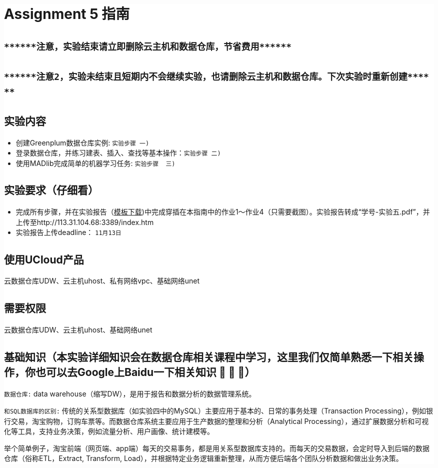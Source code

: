 # Assignment 5 指南

## `******注意，实验结束请立即删除云主机和数据仓库，节省费用******` 

## `******注意2，实验未结束且短期内不会继续实验，也请删除云主机和数据仓库。下次实验时重新创建******` 



##  实验内容

- 创建Greenplum数据仓库实例: `实验步骤 一)` 
- 登录数据仓库，并练习建表、插入、查找等基本操作：`实验步骤 二)`
- 使用MADlib完成简单的机器学习任务: `实验步骤  三)`

## 实验要求（仔细看）

- 完成所有步骤，并在实验报告（[模板下载](file/assignment5/学号-实验五.docx))中完成穿插在本指南中的作业1～作业4（只需要截图）。实验报告转成“学号-实验五.pdf”，并上传至http://113.31.104.68:3389/index.htm
- 实验报告上传deadline： `11月13日`

## 使用UCloud产品 

云数据仓库UDW、云主机uhost、私有网络vpc、基础网络unet

## 需要权限

云数据仓库UDW、云主机uhost、基础网络unet


## 基础知识（本实验详细知识会在数据仓库相关课程中学习，这里我们仅简单熟悉一下相关操作，你也可以去Google上Baidu一下相关知识 :ghost: :ghost: :ghost:）


`数据仓库:` data warehouse（缩写DW），是用于报告和数据分析的数据管理系统。

`和SQL数据库的区别:` 传统的关系型数据库（如实验四中的MySQL）主要应用于基本的、日常的事务处理（Transaction Processing），例如银行交易，淘宝购物，订购车票等。而数据仓库系统主要应用于生产数据的整理和分析（Analytical Processing），通过扩展数据分析和可视化等工具，支持业务决策，例如流量分析、用户画像、统计建模等。

举个简单例子，淘宝前端（网页端、app端）每天的交易事务，都是用关系型数据库支持的。而每天的交易数据，会定时导入到后端的数据仓库（俗称ETL，Extract, Transform, Load），并根据特定业务逻辑重新整理，从而方便后端各个团队分析数据和做出业务决策。

<kbd>